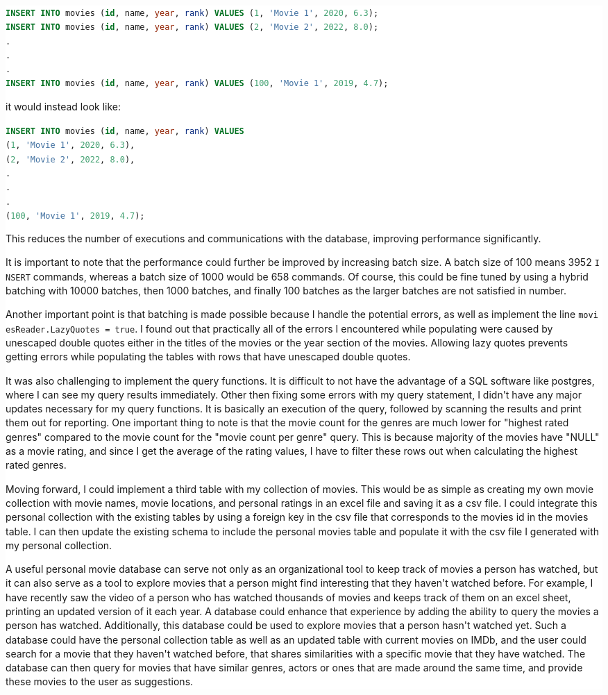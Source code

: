 ```sql
INSERT INTO movies (id, name, year, rank) VALUES (1, 'Movie 1', 2020, 6.3);
INSERT INTO movies (id, name, year, rank) VALUES (2, 'Movie 2', 2022, 8.0);
.
.
.
INSERT INTO movies (id, name, year, rank) VALUES (100, 'Movie 1', 2019, 4.7);
```

it would instead look like:

```sql
INSERT INTO movies (id, name, year, rank) VALUES
(1, 'Movie 1', 2020, 6.3),
(2, 'Movie 2', 2022, 8.0),
.
.
.
(100, 'Movie 1', 2019, 4.7);
```

This reduces the number of executions and communications with the database, improving performance significantly.

It is important to note that the performance could further be improved by increasing batch size. A batch size of 100 means 3952 `INSERT` commands, whereas a batch size of 1000 would be 658 commands. Of course, this could be fine tuned by using a hybrid batching with 10000 batches, then 1000 batches, and finally 100 batches as the larger batches are not satisfied in number.

Another important point is that batching is made possible because I handle the potential errors, as well as implement the line `moviesReader.LazyQuotes = true`. I found out that practically all of the errors I encountered while populating were caused by unescaped double quotes either in the titles of the movies or the year section of the movies. Allowing lazy quotes prevents getting errors while populating the tables with rows that have unescaped double quotes.

It was also challenging to implement the query functions. It is difficult to not have the advantage of a SQL software like postgres, where I can see my query results immediately. Other then fixing some errors with my query statement, I didn't have any major updates necessary for my query functions. It is basically an execution of the query, followed by scanning the results and print them out for reporting. One important thing to note is that the movie count for the genres are much lower for "highest rated genres" compared to the movie count for the "movie count per genre" query. This is because majority of the movies have "NULL" as a movie rating, and since I get the average of the rating values, I have to filter these rows out when calculating the highest rated genres.

Moving forward, I could implement a third table with my collection of movies. This would be as simple as creating my own movie collection with movie names, movie locations, and personal ratings in an excel file and saving it as a csv file. I could integrate this personal collection with the existing tables by using a foreign key in the csv file that corresponds to the movies id in the movies table. I can then update the existing schema to include the personal movies table and populate it with the csv file I generated with my personal collection.

A useful personal movie database can serve not only as an organizational tool to keep track of movies a person has watched, but it can also serve as a tool to explore movies that a person might find interesting that they haven't watched before. For example, I have recently saw the video of a person who has watched thousands of movies and keeps track of them on an excel sheet, printing an updated version of it each year. A database could enhance that experience by adding the ability to query the movies a person has watched. Additionally, this database could be used to explore movies that a person hasn't watched yet. Such a database could have the personal collection table as well as an updated table with current movies on IMDb, and the user could search for a movie that they haven't watched before, that shares similarities with a specific movie that they have watched. The database can then query for movies that have similar genres, actors or ones that are made around the same time, and provide these movies to the user as suggestions.
